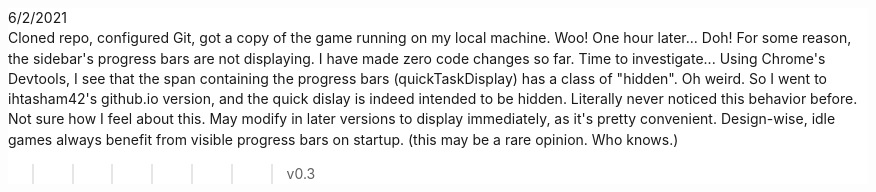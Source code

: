 

6/2/2021  
Cloned repo, configured Git, got a copy of the game running on my local machine. Woo!
One hour later...
Doh! For some reason, the sidebar's progress bars are not displaying.
I have made zero code changes so far. Time to investigate...
Using Chrome's Devtools, I see that the span containing the progress bars (quickTaskDisplay) has a class of "hidden".
Oh weird. So I went to ihtasham42's github.io version, and the quick dislay is indeed intended to be hidden. Literally never noticed this behavior before.
Not sure how I feel about this. May modify in later versions to display immediately, as it's pretty convenient. Design-wise, idle games always benefit from
visible progress bars on startup. (this may be a rare opinion. Who knows.)
>>>>>>> v0.3

